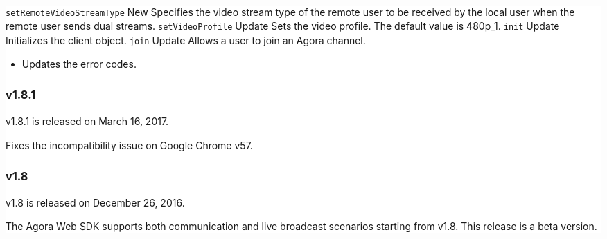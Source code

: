   <tr><td><code>setRemoteVideoStreamType</code></td>
  <td>New</td>
  <td>Specifies the video stream type of the remote user to be received by the local user when the remote user sends dual streams.</td>
  </tr>
  <tr><td><code>setVideoProfile</code></td>
  <td>Update</td>
  <td>Sets the video profile. The default value is 480p_1.</td>
  </tr>
  <tr><td><code>init</code></td>
  <td>Update</td>
  <td>Initializes the client object.</td>
  </tr>
  <tr><td><code>join</code></td>
  <td>Update</td>
  <td>Allows a user to join an Agora channel.</td>
  </tr>
  </tbody>
  </table>

- Updates the error codes.

### v1.8.1

v1.8.1 is released on March 16, 2017.

Fixes the incompatibility issue on Google Chrome v57.

### v1.8

v1.8 is released on December 26, 2016. 

The Agora Web SDK supports both communication and live broadcast scenarios starting from v1.8. This release is a beta version.
